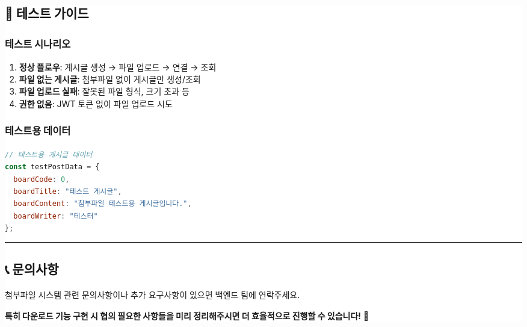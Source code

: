
## 🧪 테스트 가이드

### **테스트 시나리오**
1. **정상 플로우**: 게시글 생성 → 파일 업로드 → 연결 → 조회
2. **파일 없는 게시글**: 첨부파일 없이 게시글만 생성/조회
3. **파일 업로드 실패**: 잘못된 파일 형식, 크기 초과 등
4. **권한 없음**: JWT 토큰 없이 파일 업로드 시도

### **테스트용 데이터**
```javascript
// 테스트용 게시글 데이터
const testPostData = {
  boardCode: 0,
  boardTitle: "테스트 게시글",
  boardContent: "첨부파일 테스트용 게시글입니다.",
  boardWriter: "테스터"
};
```

---

## 📞 문의사항

첨부파일 시스템 관련 문의사항이나 추가 요구사항이 있으면 백엔드 팀에 연락주세요.

**특히 다운로드 기능 구현 시 협의 필요한 사항들을 미리 정리해주시면 더 효율적으로 진행할 수 있습니다!** 🚀